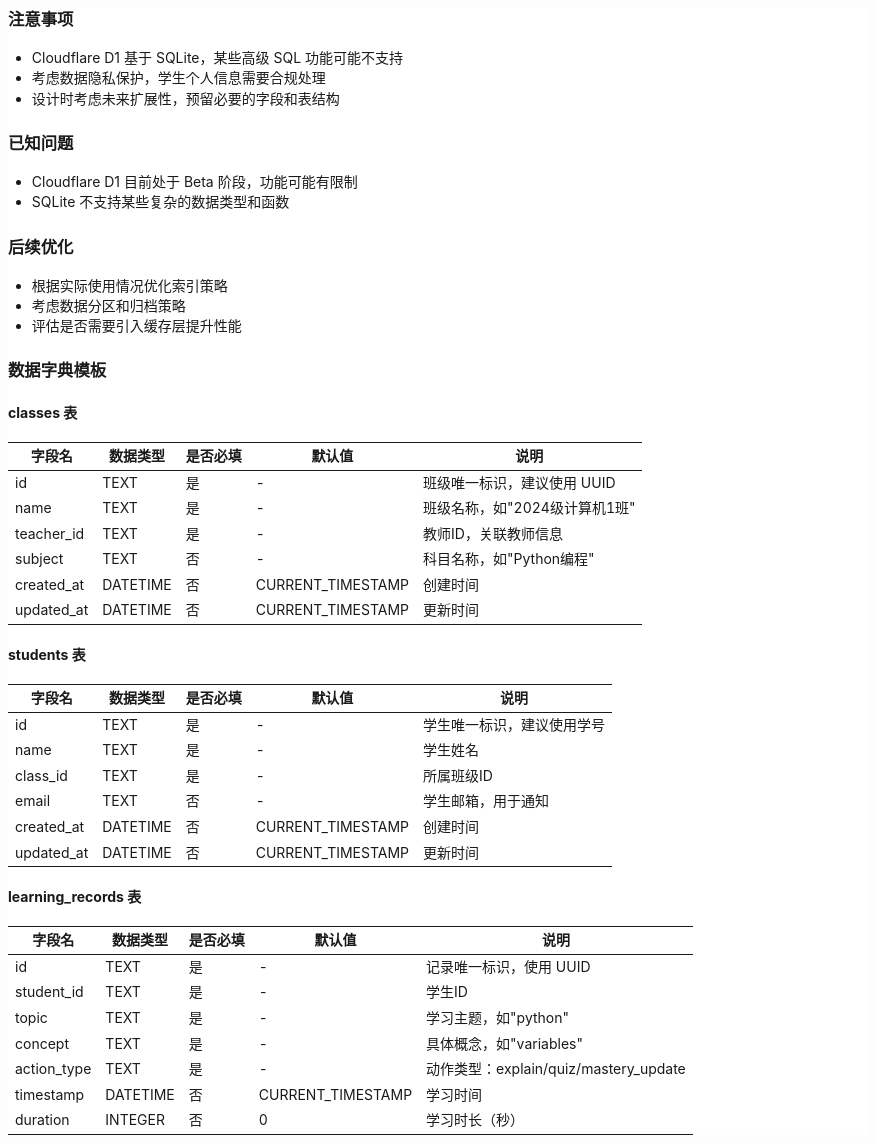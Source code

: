 ### 注意事项

- Cloudflare D1 基于 SQLite，某些高级 SQL 功能可能不支持
- 考虑数据隐私保护，学生个人信息需要合规处理
- 设计时考虑未来扩展性，预留必要的字段和表结构

### 已知问题

- Cloudflare D1 目前处于 Beta 阶段，功能可能有限制
- SQLite 不支持某些复杂的数据类型和函数

### 后续优化

- 根据实际使用情况优化索引策略
- 考虑数据分区和归档策略
- 评估是否需要引入缓存层提升性能

### 数据字典模板

#### classes 表

| 字段名 | 数据类型 | 是否必填 | 默认值 | 说明 |
|--------|----------|----------|--------|------|
| id | TEXT | 是 | - | 班级唯一标识，建议使用 UUID |
| name | TEXT | 是 | - | 班级名称，如"2024级计算机1班" |
| teacher_id | TEXT | 是 | - | 教师ID，关联教师信息 |
| subject | TEXT | 否 | - | 科目名称，如"Python编程" |
| created_at | DATETIME | 否 | CURRENT_TIMESTAMP | 创建时间 |
| updated_at | DATETIME | 否 | CURRENT_TIMESTAMP | 更新时间 |

#### students 表

| 字段名 | 数据类型 | 是否必填 | 默认值 | 说明 |
|--------|----------|----------|--------|------|
| id | TEXT | 是 | - | 学生唯一标识，建议使用学号 |
| name | TEXT | 是 | - | 学生姓名 |
| class_id | TEXT | 是 | - | 所属班级ID |
| email | TEXT | 否 | - | 学生邮箱，用于通知 |
| created_at | DATETIME | 否 | CURRENT_TIMESTAMP | 创建时间 |
| updated_at | DATETIME | 否 | CURRENT_TIMESTAMP | 更新时间 |

#### learning_records 表

| 字段名 | 数据类型 | 是否必填 | 默认值 | 说明 |
|--------|----------|----------|--------|------|
| id | TEXT | 是 | - | 记录唯一标识，使用 UUID |
| student_id | TEXT | 是 | - | 学生ID |
| topic | TEXT | 是 | - | 学习主题，如"python" |
| concept | TEXT | 是 | - | 具体概念，如"variables" |
| action_type | TEXT | 是 | - | 动作类型：explain/quiz/mastery_update |
| timestamp | DATETIME | 否 | CURRENT_TIMESTAMP | 学习时间 |
| duration | INTEGER | 否 | 0 | 学习时长（秒） |